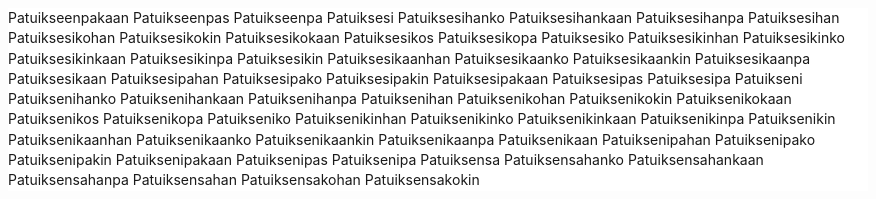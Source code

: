Patuikseenpakaan
Patuikseenpas
Patuikseenpa
Patuiksesi
Patuiksesihanko
Patuiksesihankaan
Patuiksesihanpa
Patuiksesihan
Patuiksesikohan
Patuiksesikokin
Patuiksesikokaan
Patuiksesikos
Patuiksesikopa
Patuiksesiko
Patuiksesikinhan
Patuiksesikinko
Patuiksesikinkaan
Patuiksesikinpa
Patuiksesikin
Patuiksesikaanhan
Patuiksesikaanko
Patuiksesikaankin
Patuiksesikaanpa
Patuiksesikaan
Patuiksesipahan
Patuiksesipako
Patuiksesipakin
Patuiksesipakaan
Patuiksesipas
Patuiksesipa
Patuikseni
Patuiksenihanko
Patuiksenihankaan
Patuiksenihanpa
Patuiksenihan
Patuiksenikohan
Patuiksenikokin
Patuiksenikokaan
Patuiksenikos
Patuiksenikopa
Patuikseniko
Patuiksenikinhan
Patuiksenikinko
Patuiksenikinkaan
Patuiksenikinpa
Patuiksenikin
Patuiksenikaanhan
Patuiksenikaanko
Patuiksenikaankin
Patuiksenikaanpa
Patuiksenikaan
Patuiksenipahan
Patuiksenipako
Patuiksenipakin
Patuiksenipakaan
Patuiksenipas
Patuiksenipa
Patuiksensa
Patuiksensahanko
Patuiksensahankaan
Patuiksensahanpa
Patuiksensahan
Patuiksensakohan
Patuiksensakokin